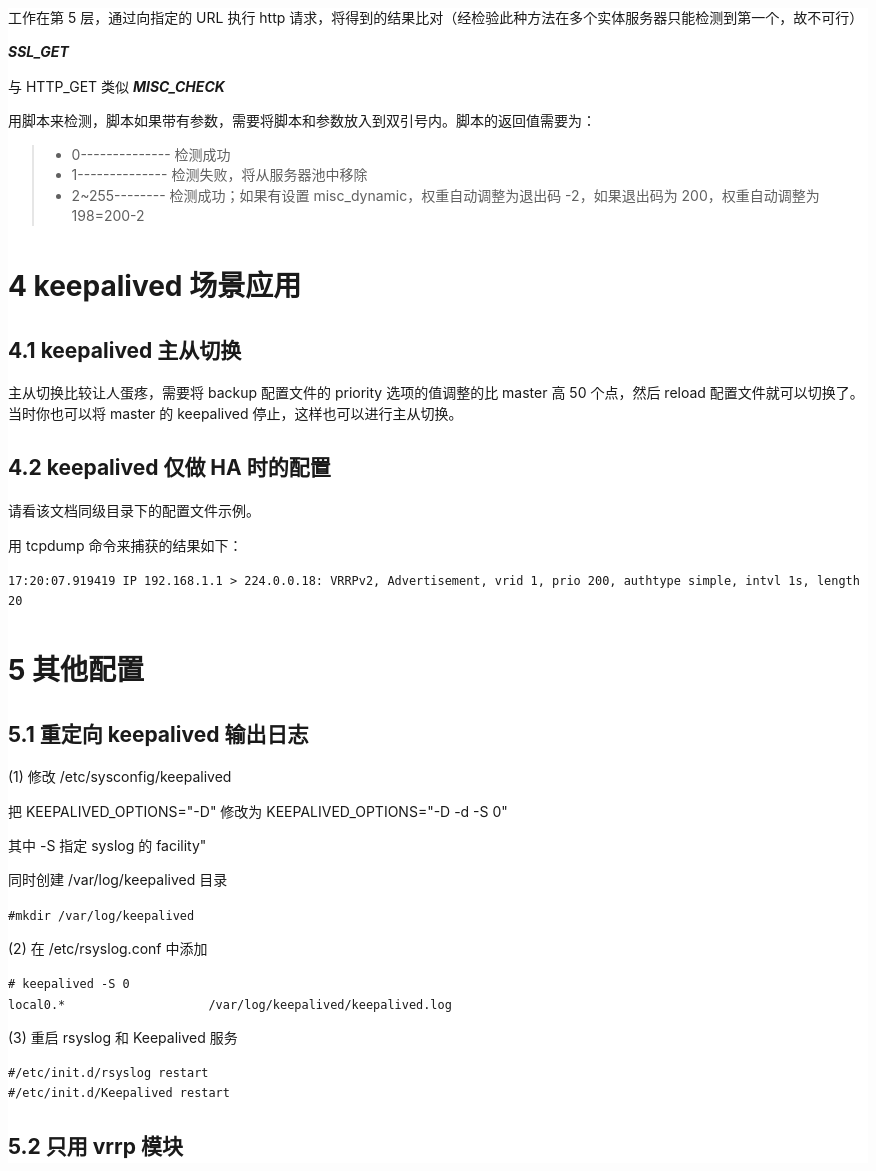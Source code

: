 工作在第 5 层，通过向指定的 URL 执行 http 请求，将得到的结果比对（经检验此种方法在多个实体服务器只能检测到第一个，故不可行）

***SSL_GET***

与 HTTP_GET 类似
***MISC_CHECK***

用脚本来检测，脚本如果带有参数，需要将脚本和参数放入到双引号内。脚本的返回值需要为：

> * 0-------------- 检测成功
> * 1-------------- 检测失败，将从服务器池中移除
> * 2~255-------- 检测成功；如果有设置 misc_dynamic，权重自动调整为退出码 -2，如果退出码为 200，权重自动调整为 198=200-2

# 4 keepalived 场景应用

## 4.1 keepalived 主从切换

主从切换比较让人蛋疼，需要将 backup 配置文件的 priority 选项的值调整的比 master 高 50 个点，然后 reload 配置文件就可以切换了。当时你也可以将 master 的 keepalived 停止，这样也可以进行主从切换。

## 4.2 keepalived 仅做 HA 时的配置

请看该文档同级目录下的配置文件示例。

用 tcpdump 命令来捕获的结果如下：

```
17:20:07.919419 IP 192.168.1.1 > 224.0.0.18: VRRPv2, Advertisement, vrid 1, prio 200, authtype simple, intvl 1s, length 20
```
# 5 其他配置

## 5.1 重定向 keepalived 输出日志

(1) 修改 /etc/sysconfig/keepalived

把 KEEPALIVED_OPTIONS="-D" 修改为 KEEPALIVED_OPTIONS="-D -d -S 0"

其中 -S 指定 syslog 的 facility"

同时创建 /var/log/keepalived 目录

```
#mkdir /var/log/keepalived
```

(2) 在 /etc/rsyslog.conf 中添加
```
# keepalived -S 0
local0.*                    /var/log/keepalived/keepalived.log
```

(3) 重启 rsyslog 和 Keepalived 服务
```
#/etc/init.d/rsyslog restart
#/etc/init.d/Keepalived restart
```
## 5.2 只用 vrrp 模块
